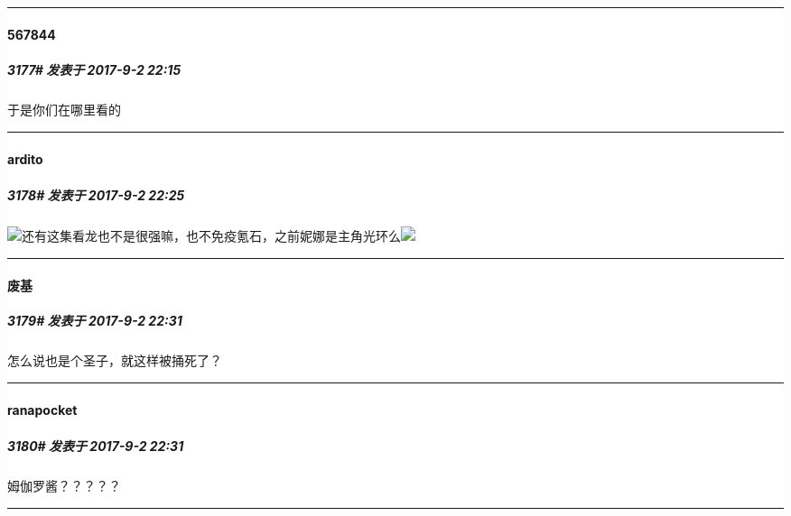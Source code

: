 





-----

####  567844  
##### 3177#       发表于 2017-9-2 22:15




于是你们在哪里看的







-----

####  ardito  
##### 3178#       发表于 2017-9-2 22:25



<img src="https://static.saraba1st.com/image/smiley/face2017/004.gif" referrerpolicy="no-referrer">还有这集看龙也不是很强嘛，也不免疫氪石，之前妮娜是主角光环么<img src="https://static.saraba1st.com/image/smiley/face2017/067.png" referrerpolicy="no-referrer">







-----

####  废基  
##### 3179#       发表于 2017-9-2 22:31




怎么说也是个圣子，就这样被捅死了？







-----

####  ranapocket  
##### 3180#       发表于 2017-9-2 22:31




姆伽罗酱？？？？？







-----
